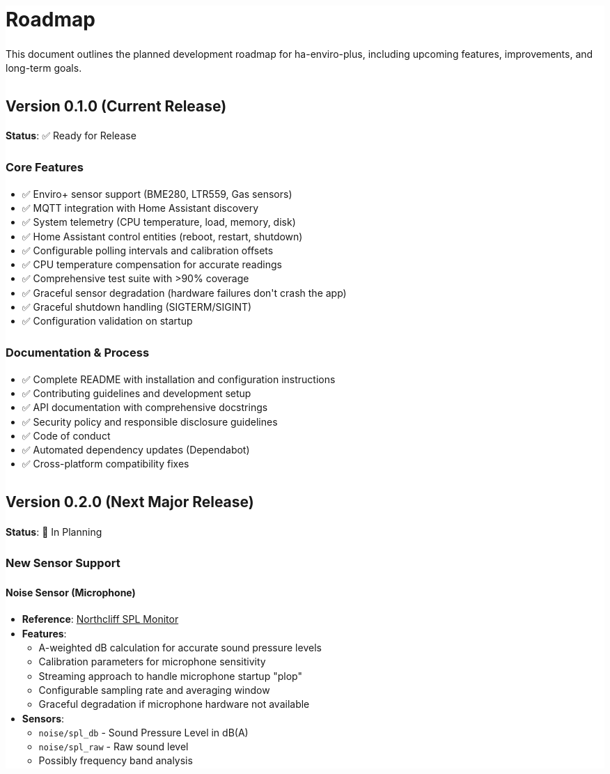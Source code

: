 # Roadmap

This document outlines the planned development roadmap for ha-enviro-plus, including upcoming features, improvements, and long-term goals.

## Version 0.1.0 (Current Release)

**Status**: ✅ Ready for Release

### Core Features
- ✅ Enviro+ sensor support (BME280, LTR559, Gas sensors)
- ✅ MQTT integration with Home Assistant discovery
- ✅ System telemetry (CPU temperature, load, memory, disk)
- ✅ Home Assistant control entities (reboot, restart, shutdown)
- ✅ Configurable polling intervals and calibration offsets
- ✅ CPU temperature compensation for accurate readings
- ✅ Comprehensive test suite with >90% coverage
- ✅ Graceful sensor degradation (hardware failures don't crash the app)
- ✅ Graceful shutdown handling (SIGTERM/SIGINT)
- ✅ Configuration validation on startup

### Documentation & Process
- ✅ Complete README with installation and configuration instructions
- ✅ Contributing guidelines and development setup
- ✅ API documentation with comprehensive docstrings
- ✅ Security policy and responsible disclosure guidelines
- ✅ Code of conduct
- ✅ Automated dependency updates (Dependabot)
- ✅ Cross-platform compatibility fixes

## Version 0.2.0 (Next Major Release)

**Status**: 🚧 In Planning

### New Sensor Support

#### Noise Sensor (Microphone)
- **Reference**: [Northcliff SPL Monitor](https://github.com/roscoe81/northcliff_spl_monitor)
- **Features**:
  - A-weighted dB calculation for accurate sound pressure levels
  - Calibration parameters for microphone sensitivity
  - Streaming approach to handle microphone startup "plop"
  - Configurable sampling rate and averaging window
  - Graceful degradation if microphone hardware not available
- **Sensors**:
  - `noise/spl_db` - Sound Pressure Level in dB(A)
  - `noise/spl_raw` - Raw sound level
  - Possibly frequency band analysis
